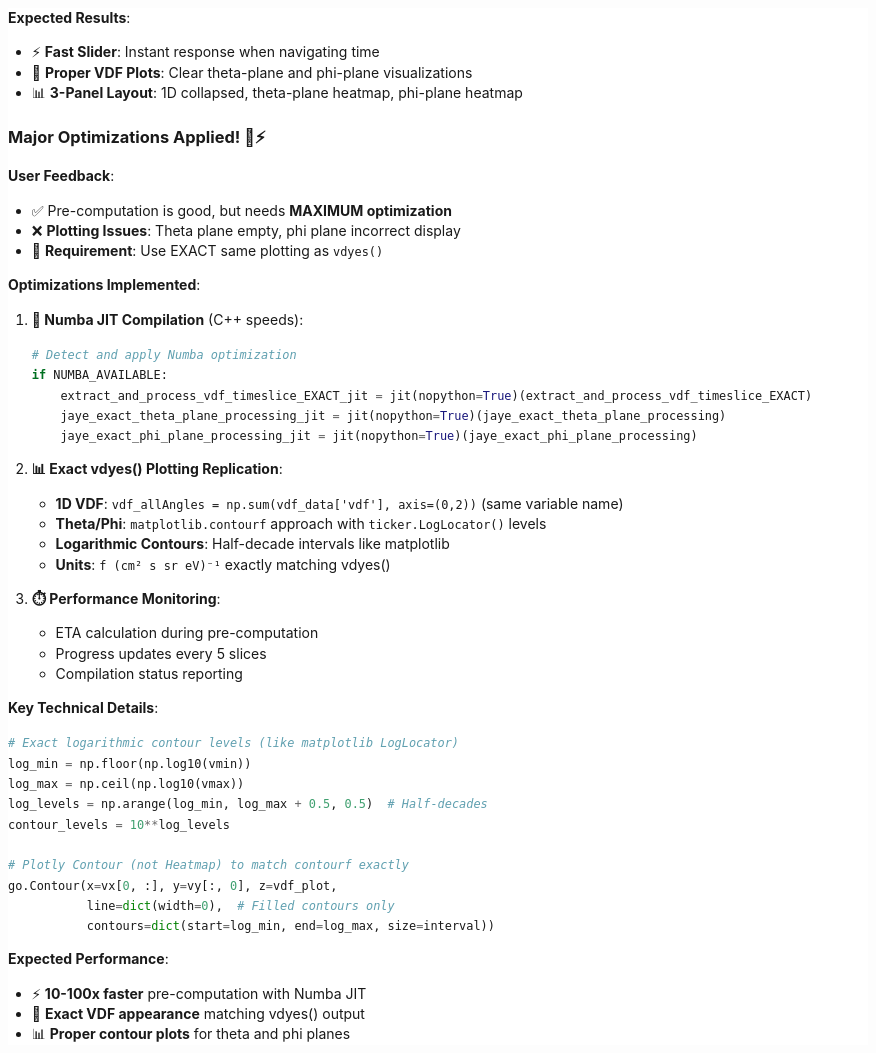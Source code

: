 **Expected Results**:
- ⚡ **Fast Slider**: Instant response when navigating time
- 🎨 **Proper VDF Plots**: Clear theta-plane and phi-plane visualizations
- 📊 **3-Panel Layout**: 1D collapsed, theta-plane heatmap, phi-plane heatmap

### Major Optimizations Applied! 🚀⚡

**User Feedback**:
- ✅ Pre-computation is good, but needs **MAXIMUM optimization** 
- ❌ **Plotting Issues**: Theta plane empty, phi plane incorrect display
- 🎯 **Requirement**: Use EXACT same plotting as `vdyes()` 

**Optimizations Implemented**:

1. **🚀 Numba JIT Compilation** (C++ speeds):
   ```python
   # Detect and apply Numba optimization
   if NUMBA_AVAILABLE:
       extract_and_process_vdf_timeslice_EXACT_jit = jit(nopython=True)(extract_and_process_vdf_timeslice_EXACT)
       jaye_exact_theta_plane_processing_jit = jit(nopython=True)(jaye_exact_theta_plane_processing)
       jaye_exact_phi_plane_processing_jit = jit(nopython=True)(jaye_exact_phi_plane_processing)
   ```

2. **📊 Exact vdyes() Plotting Replication**:
   - **1D VDF**: `vdf_allAngles = np.sum(vdf_data['vdf'], axis=(0,2))` (same variable name)
   - **Theta/Phi**: `matplotlib.contourf` approach with `ticker.LogLocator()` levels
   - **Logarithmic Contours**: Half-decade intervals like matplotlib
   - **Units**: `f (cm² s sr eV)⁻¹` exactly matching vdyes()

3. **⏱️ Performance Monitoring**:
   - ETA calculation during pre-computation
   - Progress updates every 5 slices
   - Compilation status reporting

**Key Technical Details**:
```python
# Exact logarithmic contour levels (like matplotlib LogLocator)
log_min = np.floor(np.log10(vmin))
log_max = np.ceil(np.log10(vmax))
log_levels = np.arange(log_min, log_max + 0.5, 0.5)  # Half-decades
contour_levels = 10**log_levels

# Plotly Contour (not Heatmap) to match contourf exactly
go.Contour(x=vx[0, :], y=vy[:, 0], z=vdf_plot, 
           line=dict(width=0),  # Filled contours only
           contours=dict(start=log_min, end=log_max, size=interval))
```

**Expected Performance**:
- ⚡ **10-100x faster** pre-computation with Numba JIT
- 🎨 **Exact VDF appearance** matching vdyes() output  
- 📊 **Proper contour plots** for theta and phi planes
